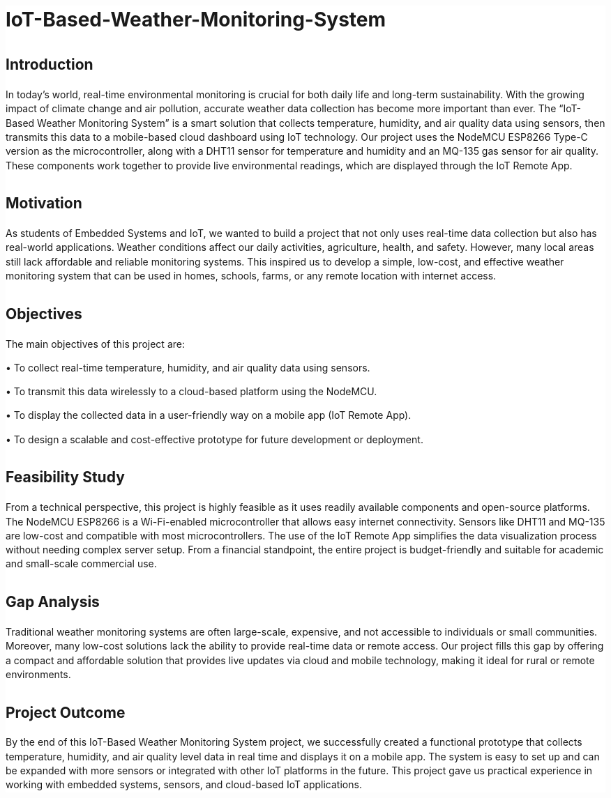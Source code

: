 # IoT-Based-Weather-Monitoring-System
## Introduction
In today’s world, real-time environmental monitoring is crucial for both daily life and long-term sustainability. With the growing impact of climate change and air pollution, accurate weather data collection has become more important than ever. The “IoT-Based Weather Monitoring System” is a smart solution that collects temperature, humidity, and air quality data using sensors, then transmits this data to a mobile-based cloud dashboard using IoT technology. Our project uses the NodeMCU ESP8266 Type-C version as the microcontroller, along with a DHT11 sensor for temperature and humidity and an MQ-135 gas sensor for air quality. These components work together to provide live environmental readings, which are displayed through the IoT Remote App. 
## Motivation
As students of Embedded Systems and IoT, we wanted to build a project that not only uses real-time data collection but also has real-world applications. Weather conditions affect our daily activities, agriculture, health, and safety. However, many local areas still lack affordable and reliable monitoring systems. This inspired us to develop a simple, low-cost, and effective weather monitoring system that can be used in homes, schools, farms, or any remote location with internet access. 
## Objectives
The main objectives of this project are:

•	To collect real-time temperature, humidity, and air quality data using sensors.

•	To transmit this data wirelessly to a cloud-based platform using the NodeMCU.

•	To display the collected data in a user-friendly way on a mobile app (IoT Remote App).

•	To design a scalable and cost-effective prototype for future development or deployment.

## Feasibility Study
From a technical perspective, this project is highly feasible as it uses readily available components and open-source platforms. The NodeMCU ESP8266 is a Wi-Fi-enabled microcontroller that allows easy internet connectivity. Sensors like DHT11 and MQ-135 are low-cost and compatible with most microcontrollers. The use of the IoT Remote App simplifies the data visualization process without needing complex server setup. From a financial standpoint, the entire project is budget-friendly and suitable for academic and small-scale commercial use.
## Gap Analysis
Traditional weather monitoring systems are often large-scale, expensive, and not accessible to individuals or small communities. Moreover, many low-cost solutions lack the ability to provide real-time data or remote access. Our project fills this gap by offering a compact and affordable solution that provides live updates via cloud and mobile technology, making it ideal for rural or remote environments.
## Project Outcome
By the end of this IoT-Based Weather Monitoring System project, we successfully created a functional prototype that collects temperature, humidity, and air quality level data in real time and displays it on a mobile app. The system is easy to set up and can be expanded with more sensors or integrated with other IoT platforms in the future. This project gave us practical experience in working with embedded systems, sensors, and cloud-based IoT applications.
